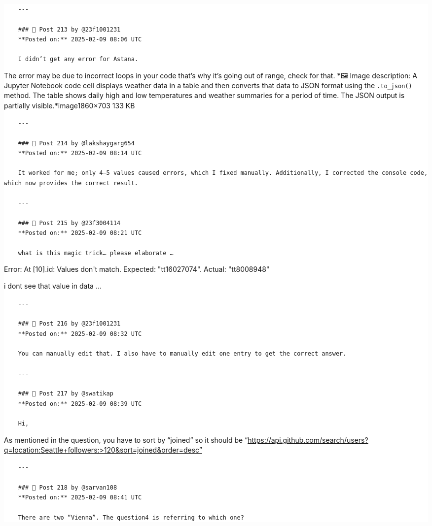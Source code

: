         ---

        ### 💬 Post 213 by @23f1001231  
        **Posted on:** 2025-02-09 08:06 UTC  

        I didn’t get any error for Astana.
The error may be due to incorrect loops in your code that’s why it’s going out of range, check for that.
*🖼️ Image description: A Jupyter Notebook code cell displays weather data in a table and then converts that data to JSON format using the `.to_json()` method.  The table shows daily high and low temperatures and weather summaries for a period of time.  The JSON output is partially visible.*image1860×703 133 KB

        ---

        ### 💬 Post 214 by @lakshaygarg654  
        **Posted on:** 2025-02-09 08:14 UTC  

        It worked for me; only 4–5 values caused errors, which I fixed manually. Additionally, I corrected the console code, which now provides the correct result.

        ---

        ### 💬 Post 215 by @23f3004114  
        **Posted on:** 2025-02-09 08:21 UTC  

        what is this magic trick… please elaborate …
Error: At [10].id: Values don't match. Expected: "tt16027074". Actual: "tt8008948"

i dont see that value in data …

        ---

        ### 💬 Post 216 by @23f1001231  
        **Posted on:** 2025-02-09 08:32 UTC  

        You can manually edit that. I also have to manually edit one entry to get the correct answer.

        ---

        ### 💬 Post 217 by @swatikap  
        **Posted on:** 2025-02-09 08:39 UTC  

        Hi,
As mentioned in the question, you have to sort by “joined” so it should be “https://api.github.com/search/users?q=location:Seattle+followers:>120&sort=joined&order=desc”

        ---

        ### 💬 Post 218 by @sarvan108  
        **Posted on:** 2025-02-09 08:41 UTC  

        There are two “Vienna”. The question4 is referring to which one?
